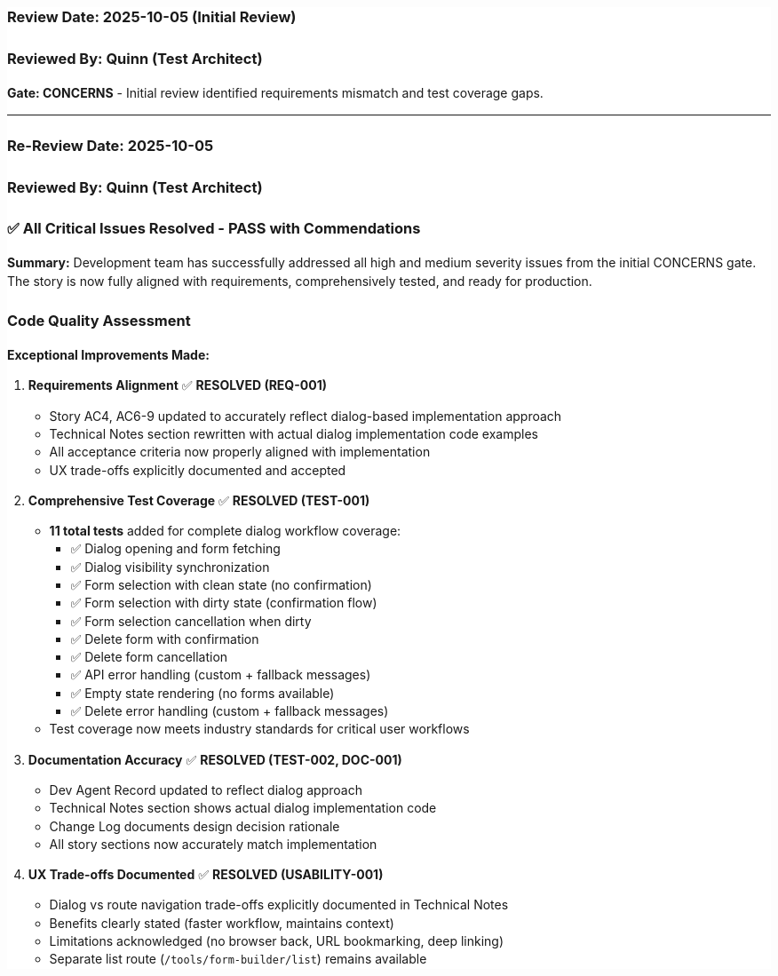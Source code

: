 ### Review Date: 2025-10-05 (Initial Review)

### Reviewed By: Quinn (Test Architect)

**Gate: CONCERNS** - Initial review identified requirements mismatch and test coverage gaps.

---

### Re-Review Date: 2025-10-05

### Reviewed By: Quinn (Test Architect)

### ✅ All Critical Issues Resolved - PASS with Commendations

**Summary:** Development team has successfully addressed all high and medium severity issues from
the initial CONCERNS gate. The story is now fully aligned with requirements, comprehensively tested,
and ready for production.

### Code Quality Assessment

**Exceptional Improvements Made:**

1. **Requirements Alignment** ✅ **RESOLVED (REQ-001)**
   - Story AC4, AC6-9 updated to accurately reflect dialog-based implementation approach
   - Technical Notes section rewritten with actual dialog implementation code examples
   - All acceptance criteria now properly aligned with implementation
   - UX trade-offs explicitly documented and accepted

2. **Comprehensive Test Coverage** ✅ **RESOLVED (TEST-001)**
   - **11 total tests** added for complete dialog workflow coverage:
     - ✅ Dialog opening and form fetching
     - ✅ Dialog visibility synchronization
     - ✅ Form selection with clean state (no confirmation)
     - ✅ Form selection with dirty state (confirmation flow)
     - ✅ Form selection cancellation when dirty
     - ✅ Delete form with confirmation
     - ✅ Delete form cancellation
     - ✅ API error handling (custom + fallback messages)
     - ✅ Empty state rendering (no forms available)
     - ✅ Delete error handling (custom + fallback messages)
   - Test coverage now meets industry standards for critical user workflows

3. **Documentation Accuracy** ✅ **RESOLVED (TEST-002, DOC-001)**
   - Dev Agent Record updated to reflect dialog approach
   - Technical Notes section shows actual dialog implementation code
   - Change Log documents design decision rationale
   - All story sections now accurately match implementation

4. **UX Trade-offs Documented** ✅ **RESOLVED (USABILITY-001)**
   - Dialog vs route navigation trade-offs explicitly documented in Technical Notes
   - Benefits clearly stated (faster workflow, maintains context)
   - Limitations acknowledged (no browser back, URL bookmarking, deep linking)
   - Separate list route (`/tools/form-builder/list`) remains available
